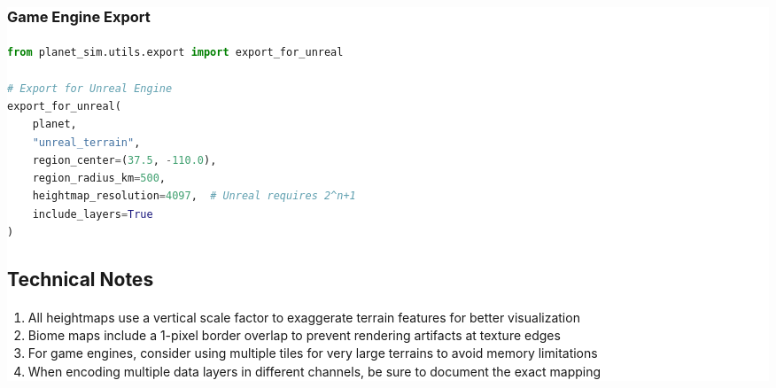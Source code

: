 ### Game Engine Export

```python
from planet_sim.utils.export import export_for_unreal

# Export for Unreal Engine
export_for_unreal(
    planet,
    "unreal_terrain",
    region_center=(37.5, -110.0),
    region_radius_km=500,
    heightmap_resolution=4097,  # Unreal requires 2^n+1
    include_layers=True
)
```

## Technical Notes

1. All heightmaps use a vertical scale factor to exaggerate terrain features for better visualization
2. Biome maps include a 1-pixel border overlap to prevent rendering artifacts at texture edges
3. For game engines, consider using multiple tiles for very large terrains to avoid memory limitations
4. When encoding multiple data layers in different channels, be sure to document the exact mapping